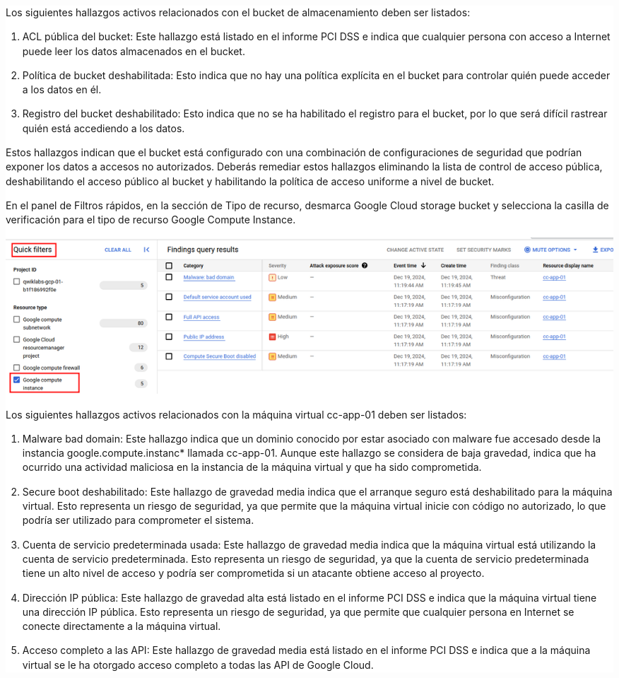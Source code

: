 Los siguientes hallazgos activos relacionados con el bucket de almacenamiento deben ser listados:

1. ACL pública del bucket: Este hallazgo está listado en el informe PCI DSS e indica que cualquier persona con acceso a Internet puede leer los datos almacenados en el bucket.

2. Política de bucket deshabilitada: Esto indica que no hay una política explícita en el bucket para controlar quién puede acceder a los datos en él.

3. Registro del bucket deshabilitado: Esto indica que no se ha habilitado el registro para el bucket, por lo que será difícil rastrear quién está accediendo a los datos.

Estos hallazgos indican que el bucket está configurado con una combinación de configuraciones de seguridad que podrían exponer los datos a accesos no autorizados. Deberás remediar estos hallazgos eliminando la lista de control de acceso pública, deshabilitando el acceso público al bucket y habilitando la política de acceso uniforme a nivel de bucket.

En el panel de Filtros rápidos, en la sección de Tipo de recurso, desmarca Google Cloud storage bucket y selecciona la casilla de verificación para el tipo de recurso Google Compute Instance.

![](/assets/img/posts/google_cloud/20241219_122629_2024-12-19_13-26.png)

Los siguientes hallazgos activos relacionados con la máquina virtual cc-app-01 deben ser listados:

1. Malware bad domain: Este hallazgo indica que un dominio conocido por estar asociado con malware fue accesado desde la instancia google.compute.instanc* llamada cc-app-01. Aunque este hallazgo se considera de baja gravedad, indica que ha ocurrido una actividad maliciosa en la instancia de la máquina virtual y que ha sido comprometida.

2. Secure boot deshabilitado: Este hallazgo de gravedad media indica que el arranque seguro está deshabilitado para la máquina virtual. Esto representa un riesgo de seguridad, ya que permite que la máquina virtual inicie con código no autorizado, lo que podría ser utilizado para comprometer el sistema.

3. Cuenta de servicio predeterminada usada: Este hallazgo de gravedad media indica que la máquina virtual está utilizando la cuenta de servicio predeterminada. Esto representa un riesgo de seguridad, ya que la cuenta de servicio predeterminada tiene un alto nivel de acceso y podría ser comprometida si un atacante obtiene acceso al proyecto.

4. Dirección IP pública: Este hallazgo de gravedad alta está listado en el informe PCI DSS e indica que la máquina virtual tiene una dirección IP pública. Esto representa un riesgo de seguridad, ya que permite que cualquier persona en Internet se conecte directamente a la máquina virtual.

5. Acceso completo a las API: Este hallazgo de gravedad media está listado en el informe PCI DSS e indica que a la máquina virtual se le ha otorgado acceso completo a todas las API de Google Cloud.

